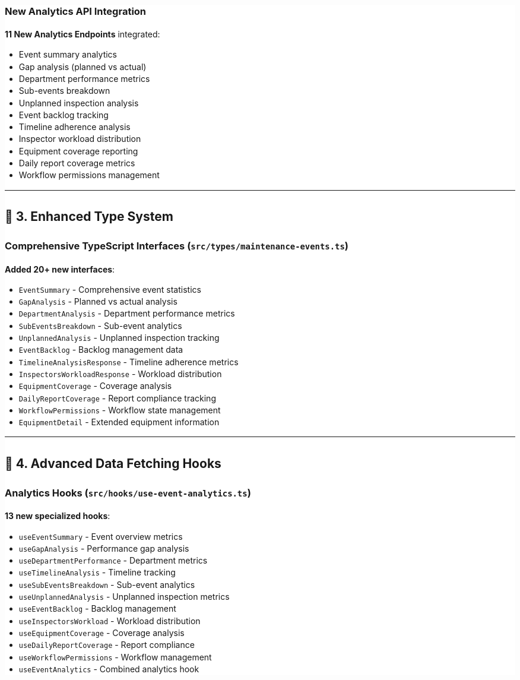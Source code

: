 ### New Analytics API Integration
**11 New Analytics Endpoints** integrated:
- Event summary analytics
- Gap analysis (planned vs actual)
- Department performance metrics
- Sub-events breakdown
- Unplanned inspection analysis
- Event backlog tracking
- Timeline adherence analysis
- Inspector workload distribution
- Equipment coverage reporting
- Daily report coverage metrics
- Workflow permissions management

---

## 🎯 3. Enhanced Type System

### Comprehensive TypeScript Interfaces (`src/types/maintenance-events.ts`)
**Added 20+ new interfaces**:
- `EventSummary` - Comprehensive event statistics
- `GapAnalysis` - Planned vs actual analysis
- `DepartmentAnalysis` - Department performance metrics
- `SubEventsBreakdown` - Sub-event analytics
- `UnplannedAnalysis` - Unplanned inspection tracking
- `EventBacklog` - Backlog management data
- `TimelineAnalysisResponse` - Timeline adherence metrics
- `InspectorsWorkloadResponse` - Workload distribution
- `EquipmentCoverage` - Coverage analysis
- `DailyReportCoverage` - Report compliance tracking
- `WorkflowPermissions` - Workflow state management
- `EquipmentDetail` - Extended equipment information

---

## 🔄 4. Advanced Data Fetching Hooks

### Analytics Hooks (`src/hooks/use-event-analytics.ts`)
**13 new specialized hooks**:
- `useEventSummary` - Event overview metrics
- `useGapAnalysis` - Performance gap analysis
- `useDepartmentPerformance` - Department metrics
- `useTimelineAnalysis` - Timeline tracking
- `useSubEventsBreakdown` - Sub-event analytics
- `useUnplannedAnalysis` - Unplanned inspection metrics
- `useEventBacklog` - Backlog management
- `useInspectorsWorkload` - Workload distribution
- `useEquipmentCoverage` - Coverage analysis
- `useDailyReportCoverage` - Report compliance
- `useWorkflowPermissions` - Workflow management
- `useEventAnalytics` - Combined analytics hook
